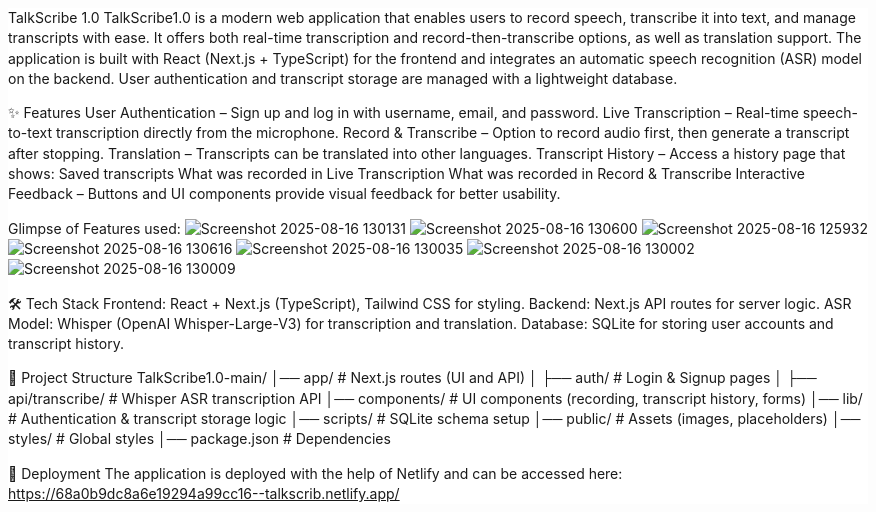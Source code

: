 TalkScribe 1.0
TalkScribe1.0 is a modern web application that enables users to record speech, transcribe it into text, and manage transcripts with ease. It offers both real-time transcription and record-then-transcribe options, as well as translation support. The application is built with React (Next.js + TypeScript) for the frontend and integrates an automatic speech recognition (ASR) model on the backend. User authentication and transcript storage are managed with a lightweight database.

✨ Features
User Authentication – Sign up and log in with username, email, and password.
Live Transcription – Real-time speech-to-text transcription directly from the microphone.
Record & Transcribe – Option to record audio first, then generate a transcript after stopping.
Translation – Transcripts can be translated into other languages.
Transcript History – Access a history page that shows:
Saved transcripts
What was recorded in Live Transcription
What was recorded in Record & Transcribe
Interactive Feedback – Buttons and UI components provide visual feedback for better usability.

Glimpse of Features used:
<img width="952" height="658" alt="Screenshot 2025-08-16 130131" src="https://github.com/user-attachments/assets/b1bfc532-787e-408a-9b7b-017180a7d10c" />
<img width="1202" height="811" alt="Screenshot 2025-08-16 130600" src="https://github.com/user-attachments/assets/1953981b-74a2-4e92-b6cd-dde0d8533466" />
<img width="1139" height="843" alt="Screenshot 2025-08-16 125932" src="https://github.com/user-attachments/assets/57d2f2b0-17da-4f13-9467-eb48e5be8d98" />
<img width="1184" height="745" alt="Screenshot 2025-08-16 130616" src="https://github.com/user-attachments/assets/b4402377-862d-4b2e-8504-9e5d31a01df1" />
<img width="1141" height="835" alt="Screenshot 2025-08-16 130035" src="https://github.com/user-attachments/assets/1c18f999-b92a-43ad-b2bf-bde58b0df9a3" />
<img width="1150" height="496" alt="Screenshot 2025-08-16 130002" src="https://github.com/user-attachments/assets/6a8a25d9-c4b2-449d-b704-af1c59319e15" />
<img width="1165" height="430" alt="Screenshot 2025-08-16 130009" src="https://github.com/user-attachments/assets/dfcc7be0-9f34-47a4-bf90-9641bc643ebc" />



🛠️ Tech Stack
Frontend: React + Next.js (TypeScript), Tailwind CSS for styling.
Backend: Next.js API routes for server logic.
ASR Model: Whisper (OpenAI Whisper-Large-V3) for transcription and translation.
Database: SQLite for storing user accounts and transcript history.

📂 Project Structure
TalkScribe1.0-main/ 
│── app/ # Next.js routes (UI and API) │ 
├── auth/ # Login & Signup pages │ 
├── api/transcribe/ # Whisper ASR transcription API 
│── components/ # UI components (recording, transcript history, forms) 
│── lib/ # Authentication & transcript storage logic 
│── scripts/ # SQLite schema setup 
│── public/ # Assets (images, placeholders) 
│── styles/ # Global styles 
│── package.json # Dependencies


🚀 Deployment
The application is deployed with the help of Netlify and can be accessed here:
https://68a0b9dc8a6e19294a99cc16--talkscrib.netlify.app/
